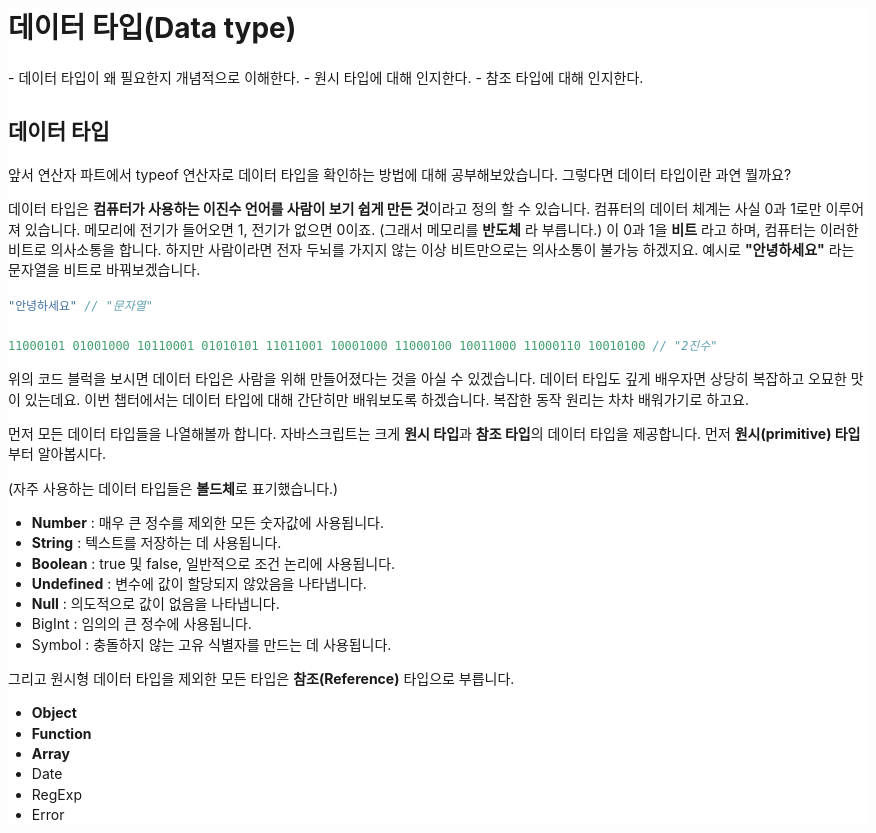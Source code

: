 # 데이터 타입(Data type)

<YouWillLearn>
- 데이터 타입이 왜 필요한지 개념적으로 이해한다.
- 원시 타입에 대해 인지한다.
- 참조 타입에 대해 인지한다.
</YouWillLearn>

<InlineToc>
  <TocData />
</InlineToc>

<h2 id="data-type">데이터 타입</h2>

앞서 연산자 파트에서 typeof 연산자로 데이터 타입을 확인하는 방법에 대해 공부해보았습니다. 그렇다면 데이터 타입이란 과연 뭘까요?

데이터 타입은 **컴퓨터가 사용하는 이진수 언어를 사람이 보기 쉽게 만든 것**이라고 정의 할 수 있습니다.
컴퓨터의 데이터 체계는 사실 0과 1로만 이루어져 있습니다. 메모리에 전기가 들어오면 1, 전기가 없으면 0이죠. (그래서 메모리를 **반도체** 라 부릅니다.) 이 0과 1을 **비트** 라고 하며, 컴퓨터는 이러한 비트로 의사소통을 합니다. 하지만 사람이라면 전자 두뇌를 가지지 않는 이상 비트만으로는 의사소통이 불가능 하겠지요. 예시로 **"안녕하세요"** 라는 문자열을 비트로 바꿔보겠습니다.

```js
"안녕하세요" // "문자열"

11000101 01001000 10110001 01010101 11011001 10001000 11000100 10011000 11000110 10010100 // "2진수"
```

위의 코드 블럭을 보시면 데이터 타입은 사람을 위해 만들어졌다는 것을 아실 수 있겠습니다. 데이터 타입도 깊게 배우자면 상당히 복잡하고 오묘한 맛이 있는데요. 이번 챕터에서는 데이터 타입에 대해 간단히만 배워보도록 하겠습니다. 복잡한 동작 원리는 차차 배워가기로 하고요.

먼저 모든 데이터 타입들을 나열해볼까 합니다. 자바스크립트는 크게 **원시 타입**과 **참조 타입**의 데이터 타입을 제공합니다. 먼저 **원시(primitive) 타입**부터 알아봅시다. 

(자주 사용하는 데이터 타입들은 **볼드체**로 표기했습니다.)

<BoxWithTitle title="원시(primitive) 타입">

- **Number** : 매우 큰 정수를 제외한 모든 숫자값에 사용됩니다.
- **String** : 텍스트를 저장하는 데 사용됩니다.
- **Boolean** : true 및 false, 일반적으로 조건 논리에 사용됩니다.
- **Undefined** : 변수에 값이 할당되지 않았음을 나타냅니다.
- **Null** : 의도적으로 값이 없음을 나타냅니다.
- BigInt : 임의의 큰 정수에 사용됩니다.
- Symbol : 충돌하지 않는 고유 식별자를 만드는 데 사용됩니다.

</BoxWithTitle>

그리고 원시형 데이터 타입을 제외한 모든 타입은 **참조(Reference)** 타입으로 부릅니다.

<BoxWithTitle title="참조(Reference) 타입">

- **Object** 
- **Function**
- **Array**
- Date
- RegExp
- Error
